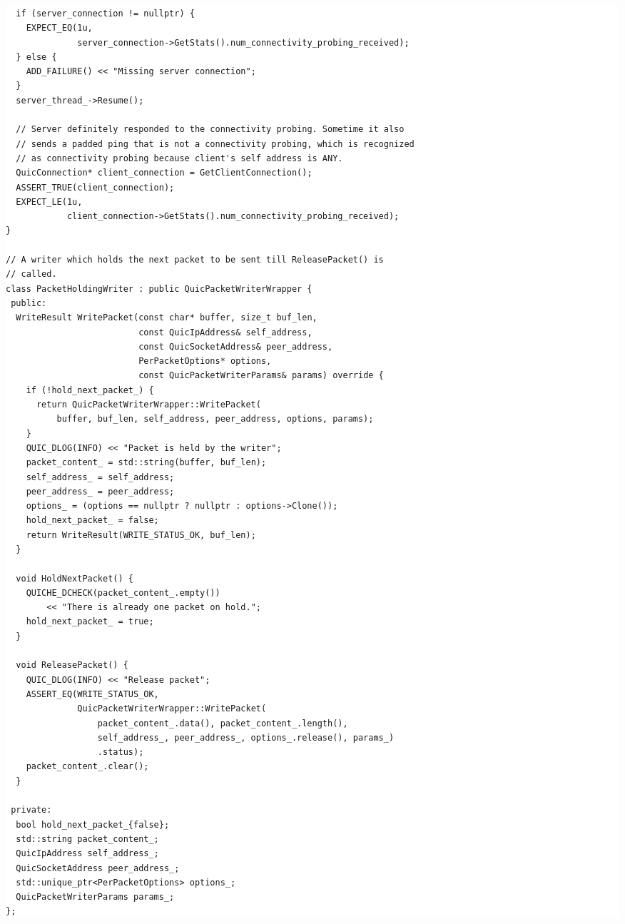 ```
  if (server_connection != nullptr) {
    EXPECT_EQ(1u,
              server_connection->GetStats().num_connectivity_probing_received);
  } else {
    ADD_FAILURE() << "Missing server connection";
  }
  server_thread_->Resume();

  // Server definitely responded to the connectivity probing. Sometime it also
  // sends a padded ping that is not a connectivity probing, which is recognized
  // as connectivity probing because client's self address is ANY.
  QuicConnection* client_connection = GetClientConnection();
  ASSERT_TRUE(client_connection);
  EXPECT_LE(1u,
            client_connection->GetStats().num_connectivity_probing_received);
}

// A writer which holds the next packet to be sent till ReleasePacket() is
// called.
class PacketHoldingWriter : public QuicPacketWriterWrapper {
 public:
  WriteResult WritePacket(const char* buffer, size_t buf_len,
                          const QuicIpAddress& self_address,
                          const QuicSocketAddress& peer_address,
                          PerPacketOptions* options,
                          const QuicPacketWriterParams& params) override {
    if (!hold_next_packet_) {
      return QuicPacketWriterWrapper::WritePacket(
          buffer, buf_len, self_address, peer_address, options, params);
    }
    QUIC_DLOG(INFO) << "Packet is held by the writer";
    packet_content_ = std::string(buffer, buf_len);
    self_address_ = self_address;
    peer_address_ = peer_address;
    options_ = (options == nullptr ? nullptr : options->Clone());
    hold_next_packet_ = false;
    return WriteResult(WRITE_STATUS_OK, buf_len);
  }

  void HoldNextPacket() {
    QUICHE_DCHECK(packet_content_.empty())
        << "There is already one packet on hold.";
    hold_next_packet_ = true;
  }

  void ReleasePacket() {
    QUIC_DLOG(INFO) << "Release packet";
    ASSERT_EQ(WRITE_STATUS_OK,
              QuicPacketWriterWrapper::WritePacket(
                  packet_content_.data(), packet_content_.length(),
                  self_address_, peer_address_, options_.release(), params_)
                  .status);
    packet_content_.clear();
  }

 private:
  bool hold_next_packet_{false};
  std::string packet_content_;
  QuicIpAddress self_address_;
  QuicSocketAddress peer_address_;
  std::unique_ptr<PerPacketOptions> options_;
  QuicPacketWriterParams params_;
};
```